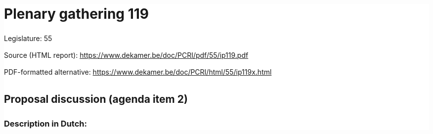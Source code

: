 # Plenary gathering 119

Legislature: 55

Source (HTML report): https://www.dekamer.be/doc/PCRI/pdf/55/ip119.pdf

PDF-formatted alternative: https://www.dekamer.be/doc/PCRI/html/55/ip119x.html

## Proposal discussion (agenda item 2)

### Description in Dutch:
